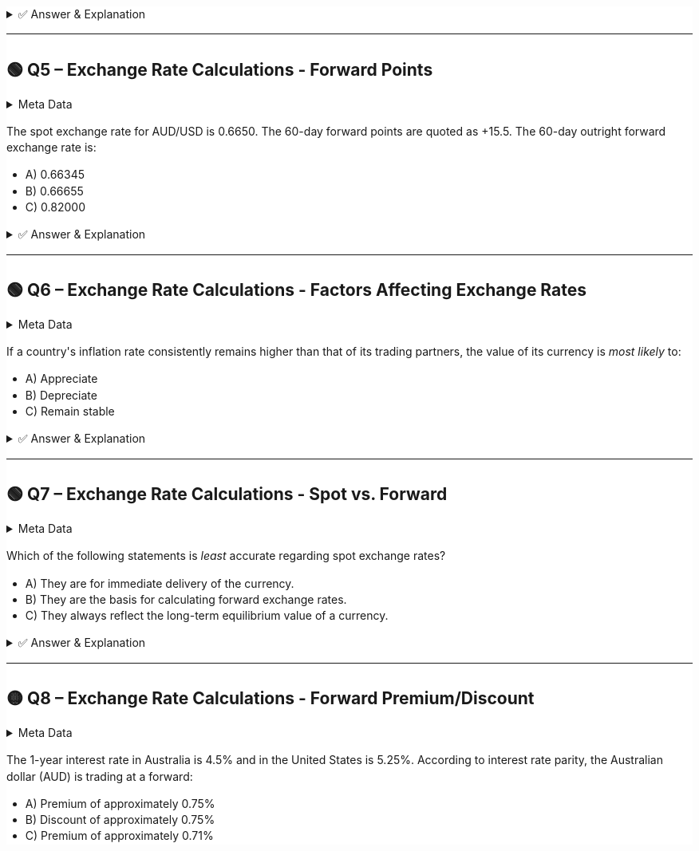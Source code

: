 <details><summary>✅ Answer & Explanation</summary></details>

---

## 🟢 Q5 – Exchange Rate Calculations - Forward Points
<details><summary>Meta Data</summary></details>

The spot exchange rate for AUD/USD is 0.6650. The 60-day forward points are quoted as +15.5. The 60-day outright forward exchange rate is:

- A) 0.66345
- B) 0.66655
- C) 0.82000

<details><summary>✅ Answer & Explanation</summary></details>

---

## 🟢 Q6 – Exchange Rate Calculations - Factors Affecting Exchange Rates
<details><summary>Meta Data</summary></details>

If a country's inflation rate consistently remains higher than that of its trading partners, the value of its currency is *most likely* to:

- A) Appreciate
- B) Depreciate
- C) Remain stable

<details><summary>✅ Answer & Explanation</summary></details>

---

## 🟢 Q7 – Exchange Rate Calculations - Spot vs. Forward
<details><summary>Meta Data</summary></details>

Which of the following statements is *least* accurate regarding spot exchange rates?

- A) They are for immediate delivery of the currency.
- B) They are the basis for calculating forward exchange rates.
- C) They always reflect the long-term equilibrium value of a currency.

<details><summary>✅ Answer & Explanation</summary></details>

---

## 🟡 Q8 – Exchange Rate Calculations - Forward Premium/Discount
<details><summary>Meta Data</summary></details>

The 1-year interest rate in Australia is 4.5% and in the United States is 5.25%. According to interest rate parity, the Australian dollar (AUD) is trading at a forward:

- A) Premium of approximately 0.75%
- B) Discount of approximately 0.75%
- C) Premium of approximately 0.71%
